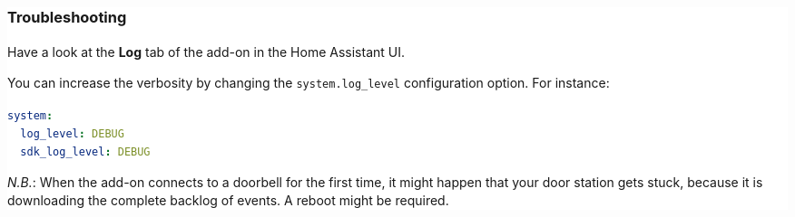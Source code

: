### Troubleshooting
Have a look at the **Log** tab of the add-on in the Home Assistant UI.

You can increase the verbosity by changing the `system.log_level` configuration option. For instance:
```yaml
system:
  log_level: DEBUG
  sdk_log_level: DEBUG
```

*N.B.*: When the add-on connects to a doorbell for the first time, it might happen that your door station gets stuck, because it is downloading the complete backlog of events. A reboot might be required.

